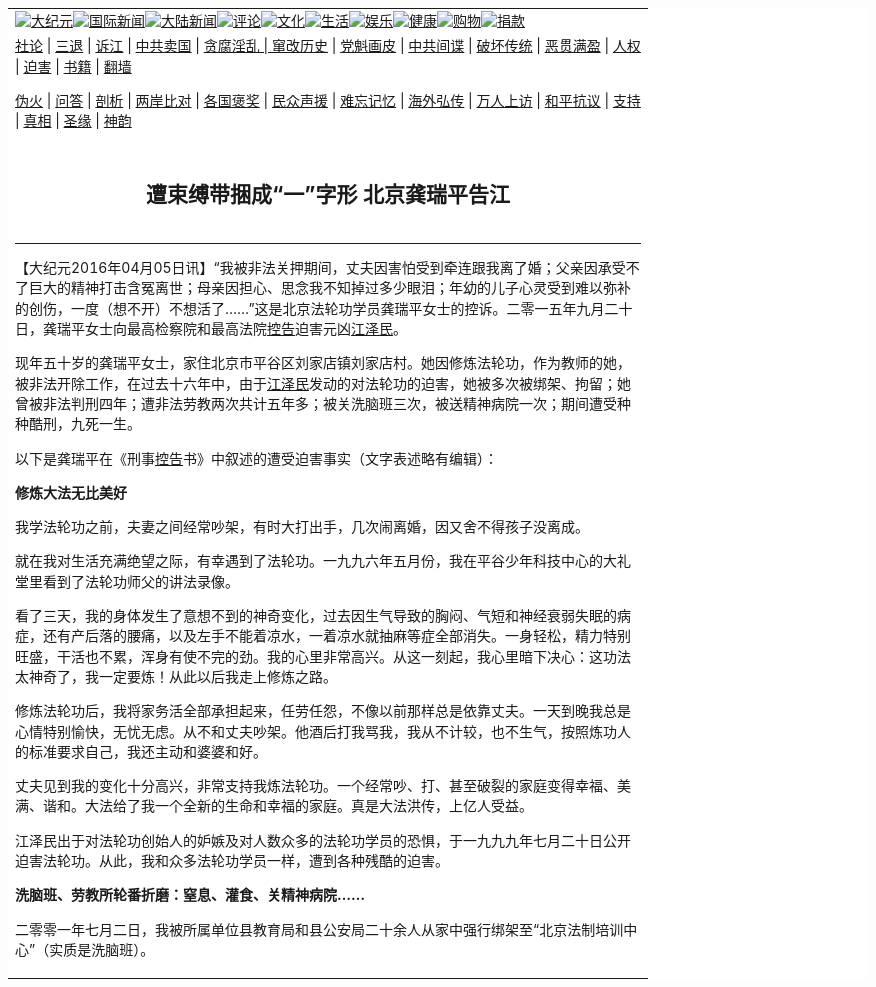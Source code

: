 <a name="1" id="1" target="_blank"></a><span id="1"></span>
<table border="0"><tr><td colspan="2" VALIGN=TOP><a href="https://github.com/asdfghy6/djy/blob/master/gb/nsc413.md#1"><img src="https://raw.githubusercontent.com/asdfghy6/1/master/t/djy/1.jpg" title="大纪元"></a><a href="https://github.com/asdfghy6/djy/blob/master/gb/n24hr.md#1"><img src="https://raw.githubusercontent.com/asdfghy6/1/master/t/djy/3.jpg" title="国际新闻"></a><a href="https://github.com/asdfghy6/djy/blob/master/gb/nsc413.md#1"><img src="https://raw.githubusercontent.com/asdfghy6/1/master/t/djy/4.jpg" title="大陆新闻"></a><a href="https://github.com/asdfghy6/djy/blob/master/gb/news392.md#1"><img src="https://raw.githubusercontent.com/asdfghy6/1/master/t/djy/5.jpg" title="评论"></a><a href="https://github.com/asdfghy6/djy/blob/master/gb/news2007.md#1"><img src="https://raw.githubusercontent.com/asdfghy6/1/master/t/djy/6.jpg" title="文化"></a><a href="https://github.com/asdfghy6/djy/blob/master/gb/news2008.md#1"><img src="https://raw.githubusercontent.com/asdfghy6/1/master/t/djy/7.jpg" title="生活"></a><a href="https://github.com/asdfghy6/djy/blob/master/gb/ncyule.md#1"><img src="https://raw.githubusercontent.com/asdfghy6/1/master/t/djy/8.jpg" title="娱乐"></a><a href="https://github.com/asdfghy6/djy/blob/master/gb/nsc1002.md#1"><img src="https://raw.githubusercontent.com/asdfghy6/1/master/t/djy/9.jpg" title="健康"><a href="https://www.youlucky.com"><img src="https://raw.githubusercontent.com/asdfghy6/1/master/t/djy/10.jpg" title="购物"></a><a href="https://www.supportepoch.org/donation?utm_medium=epochtimes&utm_source=referral&utm_campaign=donate_button_djyhomepage"><img src="https://raw.githubusercontent.com/asdfghy6/1/master/t/djy/12.jpg" title="捐款"></a></td></tr>
<tr><td colspan="2" VALIGN=TOP><a target="_blank" href="https://git.io/fjCRf">社论</a> | <a target="_blank" href="https://github.com/asdfghy6/djy/blob/master/gb/nf5657.md#1">三退</a> | <a target="_blank" href="https://github.com/asdfghy6/djy/blob/master/gb/nf6123.md#1">诉江</a> | <a target="_blank" href="https://github.com/asdfghy6/djy/blob/master/gb/nf1176117.md#1">中共卖国</a> | <a target="_blank" href="https://github.com/asdfghy6/djy/blob/master/gb/nf5773.md#1">贪腐淫乱 | <a target="_blank" href="https://github.com/asdfghy6/djy/blob/master/gb/nf1176115.md#1">窜改历史</a> | <a target="_blank" href="https://github.com/asdfghy6/djy/blob/master/gb/nf1176107.md#1">党魁画皮</a> | <a target="_blank" href="https://github.com/asdfghy6/djy/blob/master/gb/nf1320400.md#1">中共间谍</a> | <a target="_blank" href="https://github.com/asdfghy6/djy/blob/master/gb/nf1176114.md#1">破坏传统</a> | <a target="_blank" href="https://github.com/asdfghy6/djy/blob/master/gb/nf5287.md#1">恶贯满盈</a> | <a target="_blank" href="https://github.com/asdfghy6/djy/blob/master/gb/ncid278.md#1">人权</a> | <a target="_blank" href="https://github.com/asdfghy6/djy/blob/master/gb/nf1176111.md#1">迫害</a> | <a target="_blank" href="https://github.com/asdfghy6/djy/blob/master/gb/nf1235328.md#1">书籍</a> | <a target="_blank" href="https://github.com/asdfghy6/fq/blob/master/README.md?zsrh#1">翻墙</a></p><p><a target="_blank" href="https://github.com/asdfghy6/djy/blob/master/gb/nf5562.md#1">伪火</a> | <a target="_blank" href="https://github.com/asdfghy6/djy/blob/master/gb/nf4378.md#1">问答</a> | <a target="_blank" href="https://github.com/asdfghy6/djy/blob/master/gb/nf5792.md#1">剖析</a> | <a target="_blank" href="https://github.com/asdfghy6/djy/blob/master/gb/nf5735.md#1">两岸比对</a> | <a target="_blank" href="https://github.com/asdfghy6/djy/blob/master/gb/nf6119.md#1">各国褒奖</a> | <a target="_blank" href="https://github.com/asdfghy6/djy/blob/master/gb/nf6120.md#1">民众声援</a> | <a target="_blank" href="https://github.com/asdfghy6/djy/blob/master/gb/nf1188594.md#1">难忘记忆</a> | <a target="_blank" href="https://github.com/asdfghy6/djy/blob/master/gb/nf3180.md#1">海外弘传</a> | <a target="_blank" href="https://github.com/asdfghy6/djy/blob/master/gb/nf5410.md#1">万人上访</a> | <a target="_blank" href="https://github.com/asdfghy6/ntdtv/blob/master/gb/prog1530_1.md#1">和平抗议</a> | <a target="_blank" href="https://github.com/asdfghy6/djy/blob/master/gb/nf4386.md#1">支持</a> | <a target="_blank" href="https://github.com/asdfghy6/djy/blob/master/gb/nf4389.md#1">真相</a> | <a target="_blank" href="https://github.com/asdfghy6/djy/blob/master/gb/nf5790.md#1">圣缘</a> | <a target="_blank" href="https://github.com/asdfghy6/djy/blob/master/gb/nf4786.md#1">神韵</a></td></tr>
<tr><td VALIGN=TOP width="626"><h2 align=center>遭束缚带捆成“一”字形 北京龚瑞平告江</h2>

<h6></h6>
<hr>
<p>【大纪元2016年04月05日讯】“我被非法关押期间，丈夫因害怕受到牵连跟我离了婚；父亲因承受不了巨大的精神打击含冤离世；母亲因担心、思念我不知掉过多少眼泪；年幼的儿子心灵受到难以弥补的创伤，一度（想不开）不想活了……”这是北京法轮功学员龚瑞平女士的控诉。二零一五年九月二十日，龚瑞平女士向最高检察院和最高法院<a href="https://github.com/asdfghy6/djy/blob/master/gb/tag/%E6%8E%A7%E5%91%8A.md">控告</a>迫害元凶<a href="https://github.com/asdfghy6/djy/blob/master/gb/tag/%E6%B1%9F%E6%B3%BD%E6%B0%91.md">江泽民</a>。</p>
<p>现年五十岁的龚瑞平女士，家住北京市平谷区刘家店镇刘家店村。她因修炼法轮功，作为教师的她，被非法开除工作，在过去十六年中，由于<a href="https://github.com/asdfghy6/djy/blob/master/gb/tag/%E6%B1%9F%E6%B3%BD%E6%B0%91.md">江泽民</a>发动的对法轮功的迫害，她被多次被绑架、拘留；她曾被非法判刑四年；遭非法劳教两次共计五年多；被关洗脑班三次，被送精神病院一次；期间遭受种种酷刑，九死一生。</p>
<p>以下是龚瑞平在《刑事<a href="https://github.com/asdfghy6/djy/blob/master/gb/tag/%E6%8E%A7%E5%91%8A.md">控告</a>书》中叙述的遭受迫害事实（文字表述略有编辑）：</p>
<p><strong>修炼大法无比美好</strong></p>
<p>我学法轮功之前，夫妻之间经常吵架，有时大打出手，几次闹离婚，因又舍不得孩子没离成。</p>
<p>就在我对生活充满绝望之际，有幸遇到了法轮功。一九九六年五月份，我在平谷少年科技中心的大礼堂里看到了法轮功师父的讲法录像。</p>
<p>看了三天，我的身体发生了意想不到的神奇变化，过去因生气导致的胸闷、气短和神经衰弱失眠的病症，还有产后落的腰痛，以及左手不能着凉水，一着凉水就抽麻等症全部消失。一身轻松，精力特别旺盛，干活也不累，浑身有使不完的劲。我的心里非常高兴。从这一刻起，我心里暗下决心：这功法太神奇了，我一定要炼！从此以后我走上修炼之路。</p>
<p>修炼法轮功后，我将家务活全部承担起来，任劳任怨，不像以前那样总是依靠丈夫。一天到晚我总是心情特别愉快，无忧无虑。从不和丈夫吵架。他酒后打我骂我，我从不计较，也不生气，按照炼功人的标准要求自己，我还主动和婆婆和好。</p>
<p>丈夫见到我的变化十分高兴，非常支持我炼法轮功。一个经常吵、打、甚至破裂的家庭变得幸福、美满、谐和。大法给了我一个全新的生命和幸福的家庭。真是大法洪传，上亿人受益。</p>
<p>江泽民出于对法轮功创始人的妒嫉及对人数众多的法轮功学员的恐惧，于一九九九年七月二十日公开迫害法轮功。从此，我和众多法轮功学员一样，遭到各种残酷的迫害。</p>
<p><strong>洗脑班、劳教所轮番折磨：窒息、灌食、关精神病院……</strong></p>
<p>二零零一年七月二日，我被所属单位县教育局和县公安局二十余人从家中强行绑架至“北京法制培训中心”（实质是洗脑班）。</p>